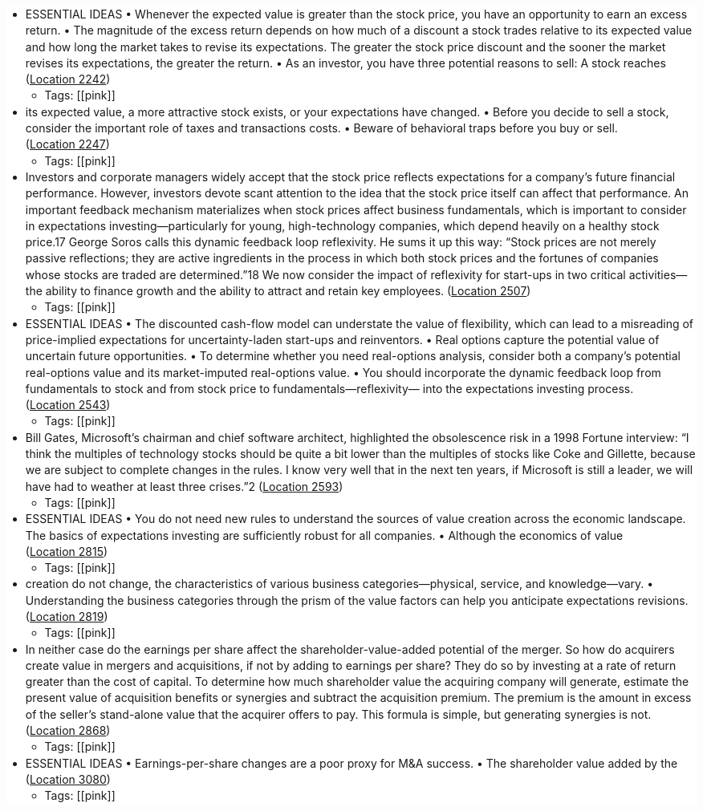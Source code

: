 - ESSENTIAL IDEAS • Whenever the expected value is greater than the stock price, you have an opportunity to earn an excess return. • The magnitude of the excess return depends on how much of a discount a stock trades relative to its expected value and how long the market takes to revise its expectations. The greater the stock price discount and the sooner the market revises its expectations, the greater the return. • As an investor, you have three potential reasons to sell: A stock reaches ([Location 2242](https://readwise.io/to_kindle?action=open&asin=B01J0FP7JE&location=2242))
    - Tags: [[pink]] 
- its expected value, a more attractive stock exists, or your expectations have changed. • Before you decide to sell a stock, consider the important role of taxes and transactions costs. • Beware of behavioral traps before you buy or sell. ([Location 2247](https://readwise.io/to_kindle?action=open&asin=B01J0FP7JE&location=2247))
    - Tags: [[pink]] 
- Investors and corporate managers widely accept that the stock price reflects expectations for a company’s future financial performance. However, investors devote scant attention to the idea that the stock price itself can affect that performance. An important feedback mechanism materializes when stock prices affect business fundamentals, which is important to consider in expectations investing—particularly for young, high-technology companies, which depend heavily on a healthy stock price.17 George Soros calls this dynamic feedback loop reflexivity. He sums it up this way: “Stock prices are not merely passive reflections; they are active ingredients in the process in which both stock prices and the fortunes of companies whose stocks are traded are determined.”18 We now consider the impact of reflexivity for start-ups in two critical activities—the ability to finance growth and the ability to attract and retain key employees. ([Location 2507](https://readwise.io/to_kindle?action=open&asin=B01J0FP7JE&location=2507))
    - Tags: [[pink]] 
- ESSENTIAL IDEAS • The discounted cash-flow model can understate the value of flexibility, which can lead to a misreading of price-implied expectations for uncertainty-laden start-ups and reinventors. • Real options capture the potential value of uncertain future opportunities. • To determine whether you need real-options analysis, consider both a company’s potential real-options value and its market-imputed real-options value. • You should incorporate the dynamic feedback loop from fundamentals to stock and from stock price to fundamentals—reflexivity— into the expectations investing process. ([Location 2543](https://readwise.io/to_kindle?action=open&asin=B01J0FP7JE&location=2543))
    - Tags: [[pink]] 
- Bill Gates, Microsoft’s chairman and chief software architect, highlighted the obsolescence risk in a 1998 Fortune interview: “I think the multiples of technology stocks should be quite a bit lower than the multiples of stocks like Coke and Gillette, because we are subject to complete changes in the rules. I know very well that in the next ten years, if Microsoft is still a leader, we will have had to weather at least three crises.”2 ([Location 2593](https://readwise.io/to_kindle?action=open&asin=B01J0FP7JE&location=2593))
    - Tags: [[pink]] 
- ESSENTIAL IDEAS • You do not need new rules to understand the sources of value creation across the economic landscape. The basics of expectations investing are sufficiently robust for all companies. • Although the economics of value ([Location 2815](https://readwise.io/to_kindle?action=open&asin=B01J0FP7JE&location=2815))
    - Tags: [[pink]] 
- creation do not change, the characteristics of various business categories—physical, service, and knowledge—vary. • Understanding the business categories through the prism of the value factors can help you anticipate expectations revisions. ([Location 2819](https://readwise.io/to_kindle?action=open&asin=B01J0FP7JE&location=2819))
    - Tags: [[pink]] 
- In neither case do the earnings per share affect the shareholder-value-added potential of the merger. So how do acquirers create value in mergers and acquisitions, if not by adding to earnings per share? They do so by investing at a rate of return greater than the cost of capital. To determine how much shareholder value the acquiring company will generate, estimate the present value of acquisition benefits or synergies and subtract the acquisition premium. The premium is the amount in excess of the seller’s stand-alone value that the acquirer offers to pay. This formula is simple, but generating synergies is not. ([Location 2868](https://readwise.io/to_kindle?action=open&asin=B01J0FP7JE&location=2868))
    - Tags: [[pink]] 
- ESSENTIAL IDEAS • Earnings-per-share changes are a poor proxy for M&A success. • The shareholder value added by the ([Location 3080](https://readwise.io/to_kindle?action=open&asin=B01J0FP7JE&location=3080))
    - Tags: [[pink]] 